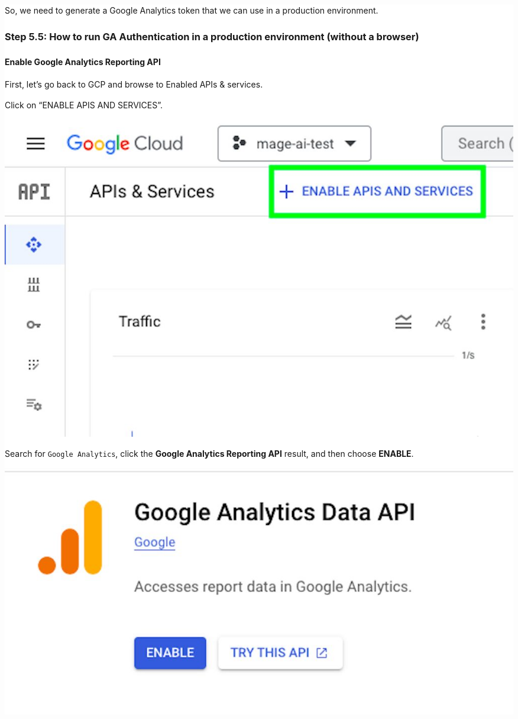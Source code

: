 So, we need to generate a Google Analytics token that we can use in a production environment.

### Step 5.5: How to run GA Authentication in a production environment (without a browser)

#### Enable Google Analytics Reporting API

First, let’s go back to GCP and browse to Enabled APIs & services.

Click on “ENABLE APIS AND SERVICES”.

![Enable APIs](/assets/r_mage_gcp_enable-apis-services.jpg)

Search for `Google Analytics`, click the **Google Analytics Reporting API** result, and then choose **ENABLE**.

![Enable GA API](/assets/r_mage_gcp_enable-ga-api.jpg)
